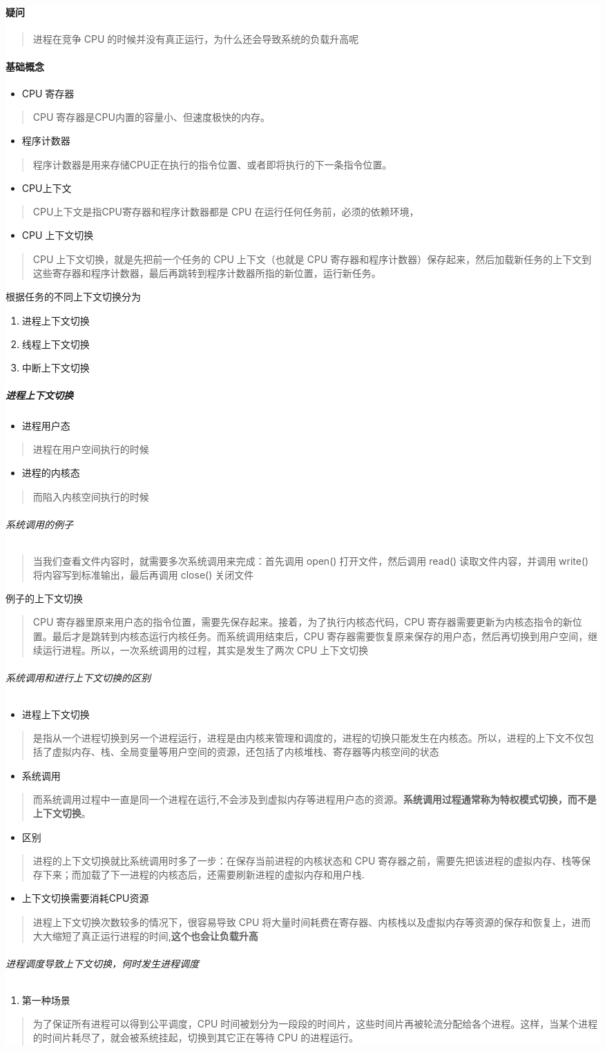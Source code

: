 #### 疑问

> 进程在竞争 CPU 的时候并没有真正运行，为什么还会导致系统的负载升高呢

#### 基础概念

- CPU 寄存器
> CPU 寄存器是CPU内置的容量小、但速度极快的内存。

- 程序计数器
> 程序计数器是用来存储CPU正在执行的指令位置、或者即将执行的下一条指令位置。

- CPU上下文
> CPU上下文是指CPU寄存器和程序计数器都是 CPU 在运行任何任务前，必须的依赖环境，

- CPU 上下文切换
> CPU 上下文切换，就是先把前一个任务的 CPU 上下文（也就是 CPU 寄存器和程序计数器）保存起来，然后加载新任务的上下文到这些寄存器和程序计数器，最后再跳转到程序计数器所指的新位置，运行新任务。

根据任务的不同上下文切换分为

1. 进程上下文切换

2. 线程上下文切换

3. 中断上下文切换

##### 进程上下文切换

- 进程用户态
> 进程在用户空间执行的时候

- 进程的内核态
> 而陷入内核空间执行的时候

###### 系统调用的例子
> 当我们查看文件内容时，就需要多次系统调用来完成：首先调用 open() 打开文件，然后调用 read() 读取文件内容，并调用 write() 将内容写到标准输出，最后再调用 close() 关闭文件

例子的上下文切换
> CPU 寄存器里原来用户态的指令位置，需要先保存起来。接着，为了执行内核态代码，CPU 寄存器需要更新为内核态指令的新位置。最后才是跳转到内核态运行内核任务。而系统调用结束后，CPU 寄存器需要恢复原来保存的用户态，然后再切换到用户空间，继续运行进程。所以，一次系统调用的过程，其实是发生了两次 CPU 上下文切换

###### 系统调用和进行上下文切换的区别
- 进程上下文切换
> 是指从一个进程切换到另一个进程运行，进程是由内核来管理和调度的，进程的切换只能发生在内核态。所以，进程的上下文不仅包括了虚拟内存、栈、全局变量等用户空间的资源，还包括了内核堆栈、寄存器等内核空间的状态

- 系统调用
>而系统调用过程中一直是同一个进程在运行,不会涉及到虚拟内存等进程用户态的资源。**系统调用过程通常称为特权模式切换，而不是上下文切换**。

- 区别
>进程的上下文切换就比系统调用时多了一步：在保存当前进程的内核状态和 CPU 寄存器之前，需要先把该进程的虚拟内存、栈等保存下来；而加载了下一进程的内核态后，还需要刷新进程的虚拟内存和用户栈.

- 上下文切换需要消耗CPU资源
>进程上下文切换次数较多的情况下，很容易导致 CPU 将大量时间耗费在寄存器、内核栈以及虚拟内存等资源的保存和恢复上，进而大大缩短了真正运行进程的时间,**这个也会让负载升高**

###### 进程调度导致上下文切换，何时发生进程调度
1. 第一种场景
> 为了保证所有进程可以得到公平调度，CPU 时间被划分为一段段的时间片，这些时间片再被轮流分配给各个进程。这样，当某个进程的时间片耗尽了，就会被系统挂起，切换到其它正在等待 CPU 的进程运行。
